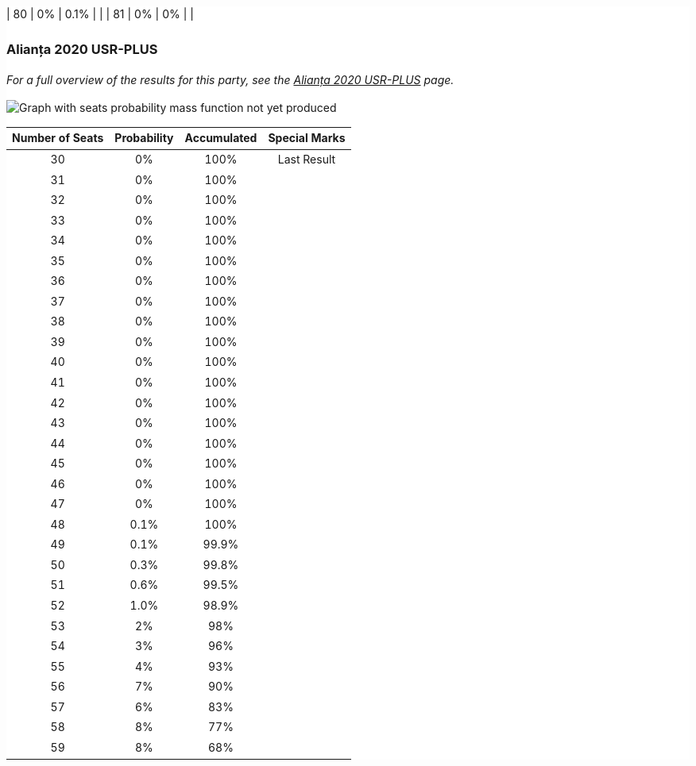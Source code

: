 | 80 | 0% | 0.1% |  |
| 81 | 0% | 0% |  |

### Alianța 2020 USR-PLUS

*For a full overview of the results for this party, see the [Alianța 2020 USR-PLUS](party-alianța2020usr-plus.html) page.*

![Graph with seats probability mass function not yet produced](2018-06-08-Sociopol-seats-pmf-alianța2020usr-plus.png "Seats Probability Mass Function")

| Number of Seats | Probability | Accumulated | Special Marks |
|:---------------:|:-----------:|:-----------:|:-------------:|
| 30 | 0% | 100% | Last Result |
| 31 | 0% | 100% |  |
| 32 | 0% | 100% |  |
| 33 | 0% | 100% |  |
| 34 | 0% | 100% |  |
| 35 | 0% | 100% |  |
| 36 | 0% | 100% |  |
| 37 | 0% | 100% |  |
| 38 | 0% | 100% |  |
| 39 | 0% | 100% |  |
| 40 | 0% | 100% |  |
| 41 | 0% | 100% |  |
| 42 | 0% | 100% |  |
| 43 | 0% | 100% |  |
| 44 | 0% | 100% |  |
| 45 | 0% | 100% |  |
| 46 | 0% | 100% |  |
| 47 | 0% | 100% |  |
| 48 | 0.1% | 100% |  |
| 49 | 0.1% | 99.9% |  |
| 50 | 0.3% | 99.8% |  |
| 51 | 0.6% | 99.5% |  |
| 52 | 1.0% | 98.9% |  |
| 53 | 2% | 98% |  |
| 54 | 3% | 96% |  |
| 55 | 4% | 93% |  |
| 56 | 7% | 90% |  |
| 57 | 6% | 83% |  |
| 58 | 8% | 77% |  |
| 59 | 8% | 68% |  |